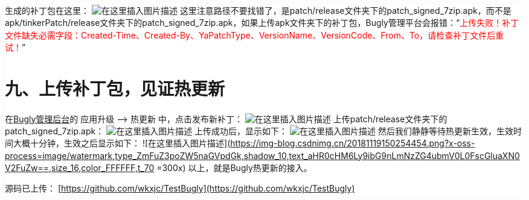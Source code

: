 生成的补丁包在这里：
![在这里插入图片描述](https://img-blog.csdnimg.cn/20181119140719613.png?x-oss-process=image/watermark,type_ZmFuZ3poZW5naGVpdGk,shadow_10,text_aHR0cHM6Ly9ibG9nLmNzZG4ubmV0L0FscGluaXN0V2FuZw==,size_16,color_FFFFFF,t_70)
这里注意路径不要找错了，是patch/release文件夹下的patch_signed_7zip.apk，而不是apk/tinkerPatch/release文件夹下的patch_signed_7zip.apk，如果上传apk文件夹下的补丁包，Bugly管理平台会报错：“<font color =#FF0000 >上传失败！补丁文件缺失必需字段：Created-Time、Created-By、YaPatchType、VersionName、VersionCode、From、To，请检查补丁文件后重试！</font>”
# 九、上传补丁包，见证热更新
在[Bugly管理后台](https://bugly.qq.com/v2/)的 应用升级 --> 热更新 中，点击发布新补丁：
![在这里插入图片描述](https://img-blog.csdnimg.cn/201811191139173.png?x-oss-process=image/watermark,type_ZmFuZ3poZW5naGVpdGk,shadow_10,text_aHR0cHM6Ly9ibG9nLmNzZG4ubmV0L0FscGluaXN0V2FuZw==,size_16,color_FFFFFF,t_70)
上传patch/release文件夹下的patch_signed_7zip.apk：
![在这里插入图片描述](https://img-blog.csdnimg.cn/20181119142242330.png?x-oss-process=image/watermark,type_ZmFuZ3poZW5naGVpdGk,shadow_10,text_aHR0cHM6Ly9ibG9nLmNzZG4ubmV0L0FscGluaXN0V2FuZw==,size_16,color_FFFFFF,t_70)
上传成功后，显示如下：
![在这里插入图片描述](https://img-blog.csdnimg.cn/20181119142336414.png?x-oss-process=image/watermark,type_ZmFuZ3poZW5naGVpdGk,shadow_10,text_aHR0cHM6Ly9ibG9nLmNzZG4ubmV0L0FscGluaXN0V2FuZw==,size_16,color_FFFFFF,t_70)
然后我们静静等待热更新生效，生效时间大概十分钟，生效之后显示如下：
![在这里插入图片描述](https://img-blog.csdnimg.cn/20181119150254454.png?x-oss-process=image/watermark,type_ZmFuZ3poZW5naGVpdGk,shadow_10,text_aHR0cHM6Ly9ibG9nLmNzZG4ubmV0L0FscGluaXN0V2FuZw==,size_16,color_FFFFFF,t_70 =300x)
以上，就是Bugly热更新的接入。

源码已上传：
[https://github.com/wkxjc/TestBugly](https://github.com/wkxjc/TestBugly)